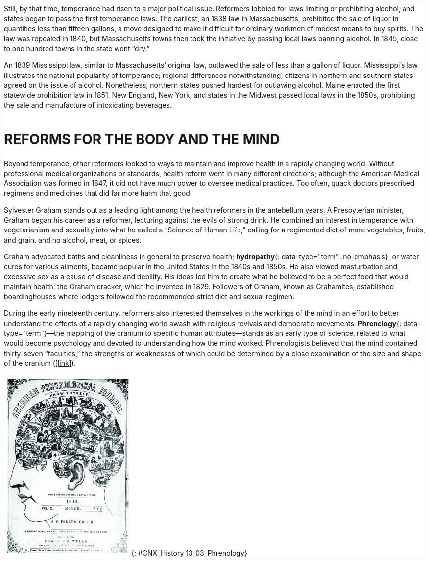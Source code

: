 Still, by that time, temperance had risen to a major political issue. Reformers lobbied for laws limiting or prohibiting alcohol, and states began to pass the first temperance laws. The earliest, an 1838 law in Massachusetts, prohibited the sale of liquor in quantities less than fifteen gallons, a move designed to make it difficult for ordinary workmen of modest means to buy spirits. The law was repealed in 1840, but Massachusetts towns then took the initiative by passing local laws banning alcohol. In 1845, close to one hundred towns in the state went “dry.”

An 1839 Mississippi law, similar to Massachusetts’ original law, outlawed the sale of less than a gallon of liquor. Mississippi’s law illustrates the national popularity of temperance; regional differences notwithstanding, citizens in northern and southern states agreed on the issue of alcohol. Nonetheless, northern states pushed hardest for outlawing alcohol. Maine enacted the first statewide prohibition law in 1851. New England, New York, and states in the Midwest passed local laws in the 1850s, prohibiting the sale and manufacture of intoxicating beverages.

# REFORMS FOR THE BODY AND THE MIND

Beyond temperance, other reformers looked to ways to maintain and improve health in a rapidly changing world. Without professional medical organizations or standards, health reform went in many different directions; although the American Medical Association was formed in 1847, it did not have much power to oversee medical practices. Too often, quack doctors prescribed regimens and medicines that did far more harm that good.

Sylvester Graham stands out as a leading light among the health reformers in the antebellum years. A Presbyterian minister, Graham began his career as a reformer, lecturing against the evils of strong drink. He combined an interest in temperance with vegetarianism and sexuality into what he called a “Science of Human Life,” calling for a regimented diet of more vegetables, fruits, and grain, and no alcohol, meat, or spices.

Graham advocated baths and cleanliness in general to preserve health; **hydropathy**{: data-type="term" .no-emphasis}, or water cures for various ailments, became popular in the United States in the 1840s and 1850s. He also viewed masturbation and excessive sex as a cause of disease and debility. His ideas led him to create what he believed to be a perfect food that would maintain health: the Graham cracker, which he invented in 1829. Followers of Graham, known as Grahamites, established boardinghouses where lodgers followed the recommended strict diet and sexual regimen.

During the early nineteenth century, reformers also interested themselves in the workings of the mind in an effort to better understand the effects of a rapidly changing world awash with religious revivals and democratic movements. **Phrenology**{: data-type="term"}—the mapping of the cranium to specific human attributes—stands as an early type of science, related to what would become psychology and devoted to understanding how the mind worked. Phrenologists believed that the mind contained thirty-seven “faculties,” the strengths or weaknesses of which could be determined by a close examination of the size and shape of the cranium ([\[link\]](#CNX_History_13_03_Phrenology)).

 ![The March 1848 cover of the American Phrenological Journal depicts a human head; the brain region contains a series of vignettes showing the various faculties of the mind.](../resources/CNX_History_13_03_Phrenology.jpg "This March 1848 cover of the American Phrenological Journal illustrates the different faculties of the mind as envisioned by phrenologists."){: #CNX_History_13_03_Phrenology}


[1]: http://openstaxcollege.org/l/15Phrenology